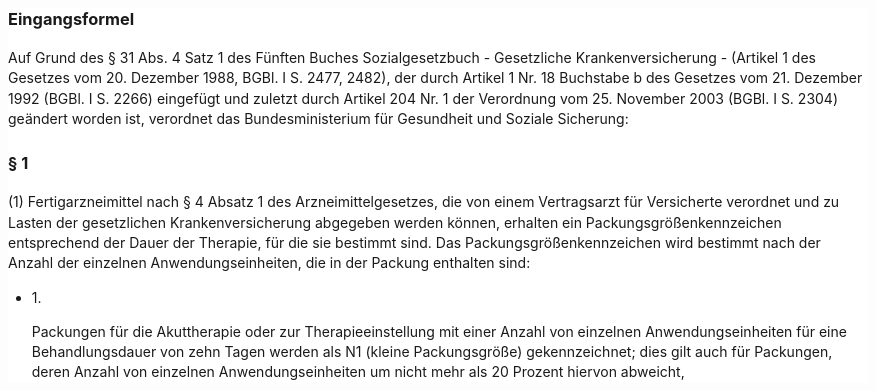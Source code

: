 ### Eingangsformel  

<div>

<div class="jnhtml">

<div>

<div class="jurAbsatz">

Auf Grund des § 31 Abs. 4 Satz 1 des Fünften Buches Sozialgesetzbuch -
Gesetzliche Krankenversicherung - (Artikel 1 des Gesetzes vom 20.
Dezember 1988, BGBl. I S. 2477, 2482), der durch Artikel 1 Nr. 18
Buchstabe b des Gesetzes vom 21. Dezember 1992 (BGBl. I S. 2266)
eingefügt und zuletzt durch Artikel 204 Nr. 1 der Verordnung vom 25.
November 2003 (BGBl. I S. 2304) geändert worden ist, verordnet das
Bundesministerium für Gesundheit und Soziale Sicherung:

</div>

</div>

</div>

</div>

<span id="BJNR131800004BJNE000205116.html"></span>

### § 1  

<div>

<div class="jnhtml">

<div>

<div class="jurAbsatz">

(1) Fertigarzneimittel nach § 4 Absatz 1 des Arzneimittelgesetzes, die
von einem Vertragsarzt für Versicherte verordnet und zu Lasten der
gesetzlichen Krankenversicherung abgegeben werden können, erhalten ein
Packungsgrößenkennzeichen entsprechend der Dauer der Therapie, für die
sie bestimmt sind. Das Packungsgrößenkennzeichen wird bestimmt nach der
Anzahl der einzelnen Anwendungseinheiten, die in der Packung enthalten
sind:

  - 1\.
    
    <div style="">
    
    Packungen für die Akuttherapie oder zur Therapieeinstellung mit
    einer Anzahl von einzelnen Anwendungseinheiten für eine
    Behandlungsdauer von zehn Tagen werden als N1 (kleine Packungsgröße)
    gekennzeichnet; dies gilt auch für Packungen, deren Anzahl von
    einzelnen Anwendungseinheiten um nicht mehr als 20 Prozent hiervon
    abweicht,
    
    </div>
